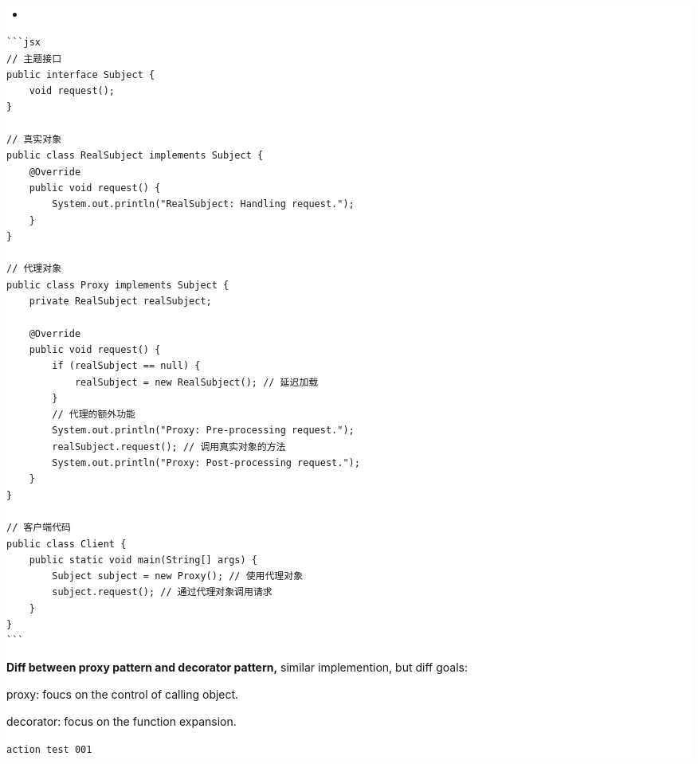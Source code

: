 - 
    
    ```jsx
    // 主题接口
    public interface Subject {
        void request();
    }
    
    // 真实对象
    public class RealSubject implements Subject {
        @Override
        public void request() {
            System.out.println("RealSubject: Handling request.");
        }
    }
    
    // 代理对象
    public class Proxy implements Subject {
        private RealSubject realSubject;
    
        @Override
        public void request() {
            if (realSubject == null) {
                realSubject = new RealSubject(); // 延迟加载
            }
            // 代理的额外功能
            System.out.println("Proxy: Pre-processing request.");
            realSubject.request(); // 调用真实对象的方法
            System.out.println("Proxy: Post-processing request.");
        }
    }
    
    // 客户端代码
    public class Client {
        public static void main(String[] args) {
            Subject subject = new Proxy(); // 使用代理对象
            subject.request(); // 通过代理对象调用请求
        }
    }
    ```
    

**Diff between proxy pattern and decorator pattern,** similar implemention, but diff goals:

proxy: foucs on the control of calling object.

decorator: focus on the function expansion.


```
action test 001
```